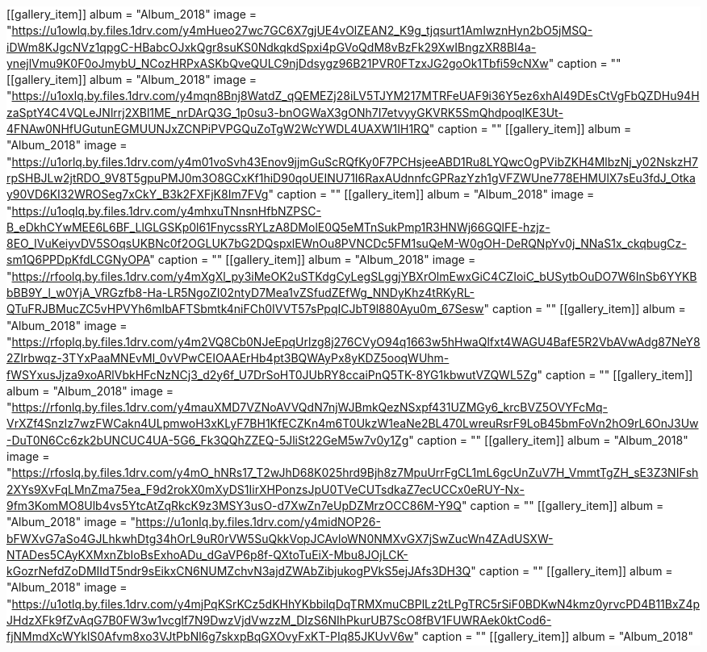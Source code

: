 

[[gallery_item]]
album = "Album_2018"
image = "https://u1owlq.by.files.1drv.com/y4mHueo27wc7GC6X7gjUE4vOlZEAN2_K9g_tjqsurt1AmIwznHyn2bO5jMSQ-iDWm8KJgcNVz1qpgC-HBabcOJxkQgr8suKS0NdkqkdSpxi4pGVoQdM8vBzFk29XwIBngzXR8BI4a-ynejlVmu9K0F0oJmybU_NCozHRPxASKbQveQULC9njDdsygz96B21PVR0FTzxJG2goOk1Tbfi59cNXw"
caption = ""
[[gallery_item]]
album = "Album_2018"
image = "https://u1oxlq.by.files.1drv.com/y4mqn8Bnj8WatdZ_qQEMEZj28iLV5TJYM217MTRFeUAF9i36Y5ez6xhAl49DEsCtVgFbQZDHu94HzaSptY4C4VQLeJNlrrj2XBl1ME_nrDArQ3G_1p0su3-bnOGWaX3gONh7I7etvyyGKVRK5SmQhdpoqlKE3Ut-4FNAw0NHfUGutunEGMUUNJxZCNPiPVPGQuZoTgW2WcYWDL4UAXW1IH1RQ"
caption = ""
[[gallery_item]]
album = "Album_2018"
image = "https://u1orlq.by.files.1drv.com/y4m01voSvh43Enov9jjmGuScRQfKy0F7PCHsjeeABD1Ru8LYQwcOgPVibZKH4MlbzNj_y02NskzH7rpSHBJLw2jtRDO_9V8T5gpuPMJ0m3O8GCxKf1hiD90qoUEINU71I6RaxAUdnnfcGPRazYzh1gVFZWUne778EHMUlX7sEu3fdJ_Otkay90VD6KI32WROSeg7xCkY_B3k2FXFjK8Im7FVg"
caption = ""
[[gallery_item]]
album = "Album_2018"
image = "https://u1oqlq.by.files.1drv.com/y4mhxuTNnsnHfbNZPSC-B_eDkhCYwMEE6L6BF_LlGLGSKp0l61FnycssRYLzA8DMolE0Q5eMTnSukPmp1R3HNWj66GQlFE-hzjz-8EO_IVuKeiyvDV5SOqsUKBNc0f2OGLUK7bG2DQspxlEWnOu8PVNCDc5FM1suQeM-W0gOH-DeRQNpYv0j_NNaS1x_ckqbugCz-sm1Q6PPDpKfdLCGNyOPA"
caption = ""
[[gallery_item]]
album = "Album_2018"
image = "https://rfoolq.by.files.1drv.com/y4mXgXl_py3iMeOK2uSTKdgCyLegSLggjYBXrOlmEwxGiC4CZIoiC_bUSytbOuDO7W6InSb6YYKBbBB9Y_l_w0YjA_VRGzfb8-Ha-LR5NgoZI02ntyD7Mea1vZSfudZEfWg_NNDyKhz4tRKyRL-QTuFRJBMucZC5vHPVYh6mIbAFTSbmtk4niFCh0IVVT57sPpqICJbT9l880Ayu0m_67Sesw"
caption = ""
[[gallery_item]]
album = "Album_2018"
image = "https://rfoplq.by.files.1drv.com/y4m2VQ8Cb0NJeEpqUrlzg8j276CVyO94q1663w5hHwaQlfxt4WAGU4BafE5R2VbAVwAdg87NeY82ZIrbwqz-3TYxPaaMNEvMl_0vVPwCEIOAAErHb4pt3BQWAyPx8yKDZ5ooqWUhm-fWSYxusJjza9xoARlVbkHFcNzNCj3_d2y6f_U7DrSoHT0JUbRY8ccaiPnQ5TK-8YG1kbwutVZQWL5Zg"
caption = ""
[[gallery_item]]
album = "Album_2018"
image = "https://rfonlq.by.files.1drv.com/y4mauXMD7VZNoAVVQdN7njWJBmkQezNSxpf431UZMGy6_krcBVZ5OVYFcMq-VrXZf4SnzIz7wzFWCakn4ULpmwoH3xKLyF7BH1KfECZKn4m6T0UkzW1eaNe2BL470LwreuRsrF9LoB45bmFoVn2hO9rL6OnJ3Uw-DuT0N6Cc6zk2bUNCUC4UA-5G6_Fk3QQhZZEQ-5JliSt22GeM5w7v0y1Zg"
caption = ""
[[gallery_item]]
album = "Album_2018"
image = "https://rfoslq.by.files.1drv.com/y4mO_hNRs17_T2wJhD68K025hrd9Bjh8z7MpuUrrFgCL1mL6gcUnZuV7H_VmmtTgZH_sE3Z3NIFsh2XYs9XvFqLMnZma75ea_F9d2rokX0mXyDS1IirXHPonzsJpU0TVeCUTsdkaZ7ecUCCx0eRUY-Nx-9fm3KomMO8Ulb4vs5YtcAtZqRkcK9z3MSY3usO-d7XwZn7eUpDZMrzOCC86M-Y9Q"
caption = ""
[[gallery_item]]
album = "Album_2018"
image = "https://u1onlq.by.files.1drv.com/y4midNOP26-bFWXvG7aSo4GJLhkwhDtg34hOrL9uR0rVW5SuQkkVopJCAvloWN0NMXvGX7jSwZucWn4ZAdUSXW-NTADes5CAyKXMxnZbIoBsExhoADu_dGaVP6p8f-QXtoTuEiX-Mbu8JOjLCK-kGozrNefdZoDMIIdT5ndr9sEikxCN6NUMZchvN3ajdZWAbZibjukogPVkS5ejJAfs3DH3Q"
caption = ""
[[gallery_item]]
album = "Album_2018"
image = "https://u1otlq.by.files.1drv.com/y4mjPqKSrKCz5dKHhYKbbilqDqTRMXmuCBPlLz2tLPgTRC5rSiF0BDKwN4kmz0yrvcPD4B11BxZ4pJHdzXFk9fZvAqG7B0FW3w1vcglf7N9DwzVjdVwzzM_DIzS6NIhPkurUB7ScO8fBV1FUWRAek0ktCod6-fjNMmdXcWYklS0Afvm8xo3VJtPbNl6g7skxpBqGXOvyFxKT-PIq85JKUvV6w"
caption = ""
[[gallery_item]]
album = "Album_2018"